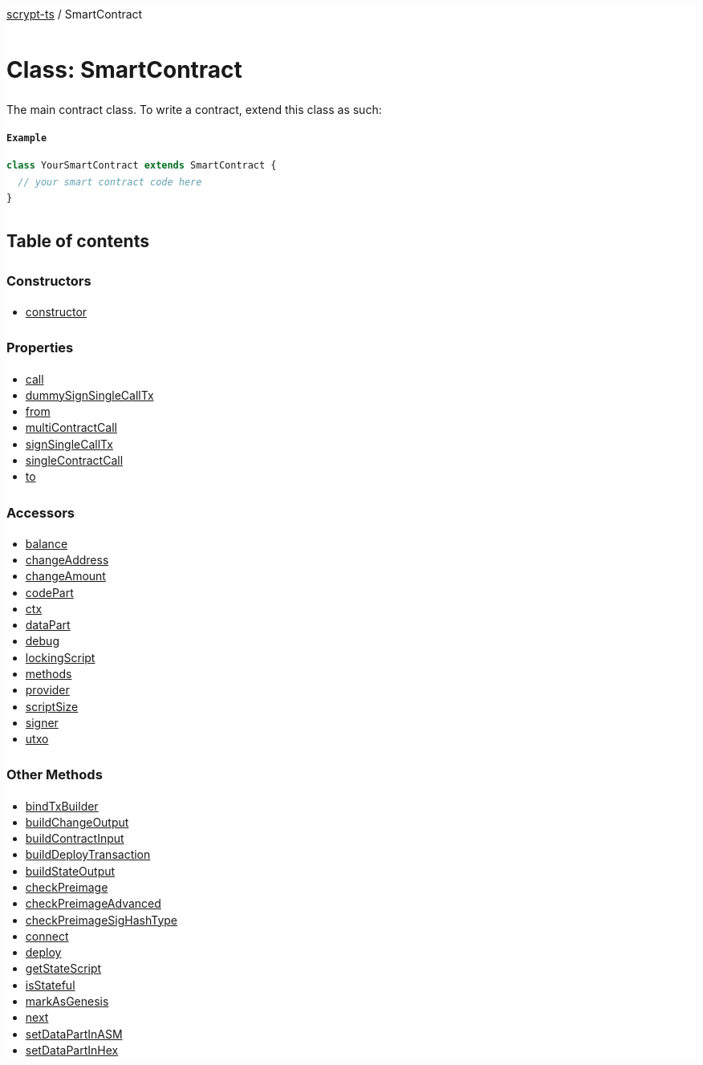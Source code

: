 [scrypt-ts](../README.md) / SmartContract

# Class: SmartContract

The main contract class. To write a contract, extend this class as such:

**`Example`**

```ts
class YourSmartContract extends SmartContract {
  // your smart contract code here
}
```

## Table of contents

### Constructors

- [constructor](SmartContract.md#constructor)

### Properties

- [call](SmartContract.md#call)
- [dummySignSingleCallTx](SmartContract.md#dummysignsinglecalltx)
- [from](SmartContract.md#from)
- [multiContractCall](SmartContract.md#multicontractcall)
- [signSingleCallTx](SmartContract.md#signsinglecalltx)
- [singleContractCall](SmartContract.md#singlecontractcall)
- [to](SmartContract.md#to)

### Accessors

- [balance](SmartContract.md#balance)
- [changeAddress](SmartContract.md#changeaddress)
- [changeAmount](SmartContract.md#changeamount)
- [codePart](SmartContract.md#codepart)
- [ctx](SmartContract.md#ctx)
- [dataPart](SmartContract.md#datapart)
- [debug](SmartContract.md#debug)
- [lockingScript](SmartContract.md#lockingscript)
- [methods](SmartContract.md#methods)
- [provider](SmartContract.md#provider)
- [scriptSize](SmartContract.md#scriptsize)
- [signer](SmartContract.md#signer)
- [utxo](SmartContract.md#utxo)

### Other Methods

- [bindTxBuilder](SmartContract.md#bindtxbuilder)
- [buildChangeOutput](SmartContract.md#buildchangeoutput)
- [buildContractInput](SmartContract.md#buildcontractinput)
- [buildDeployTransaction](SmartContract.md#builddeploytransaction)
- [buildStateOutput](SmartContract.md#buildstateoutput)
- [checkPreimage](SmartContract.md#checkpreimage)
- [checkPreimageAdvanced](SmartContract.md#checkpreimageadvanced)
- [checkPreimageSigHashType](SmartContract.md#checkpreimagesighashtype)
- [connect](SmartContract.md#connect)
- [deploy](SmartContract.md#deploy)
- [getStateScript](SmartContract.md#getstatescript)
- [isStateful](SmartContract.md#isstateful)
- [markAsGenesis](SmartContract.md#markasgenesis)
- [next](SmartContract.md#next)
- [setDataPartInASM](SmartContract.md#setdatapartinasm)
- [setDataPartInHex](SmartContract.md#setdatapartinhex)
